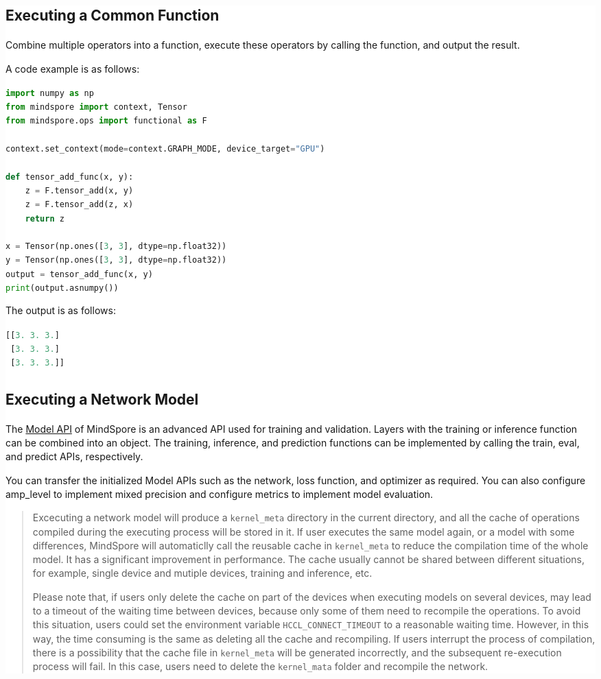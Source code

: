 ```python
```

## Executing a Common Function

Combine multiple operators into a function, execute these operators by calling the function, and output the result.

A code example is as follows:

```python
import numpy as np
from mindspore import context, Tensor
from mindspore.ops import functional as F

context.set_context(mode=context.GRAPH_MODE, device_target="GPU")

def tensor_add_func(x, y):
    z = F.tensor_add(x, y)
    z = F.tensor_add(z, x)
    return z

x = Tensor(np.ones([3, 3], dtype=np.float32))
y = Tensor(np.ones([3, 3], dtype=np.float32))
output = tensor_add_func(x, y)
print(output.asnumpy())
```

The output is as follows:

```python
[[3. 3. 3.]
 [3. 3. 3.]
 [3. 3. 3.]]
```

## Executing a Network Model

The [Model API](https://www.mindspore.cn/doc/api_python/en/master/mindspore/mindspore.html#mindspore.Model) of MindSpore is an advanced API used for training and validation. Layers with the training or inference function can be combined into an object. The training, inference, and prediction functions can be implemented by calling the train, eval, and predict APIs, respectively.

You can transfer the initialized Model APIs such as the network, loss function, and optimizer as required. You can also configure amp_level to implement mixed precision and configure metrics to implement model evaluation.

> Excecuting a network model will produce a `kernel_meta` directory in the current directory, and all the cache of operations compiled during the executing process will be stored in it. If user executes the same model again, or a model with some differences, MindSpore will automaticlly call the reusable cache in `kernel_meta` to reduce the compilation time of the whole model. It has a significant improvement in performance. The cache usually cannot be shared between different situations, for example, single device and mutiple devices, training and inference, etc.
>
> Please note that, if users only delete the cache on part of the devices when executing models on several devices, may lead to a timeout of the waiting time between devices, because only some of them need to recompile the operations. To avoid this situation, users could set the environment variable `HCCL_CONNECT_TIMEOUT` to a reasonable waiting time. However, in this way, the time consuming is the same as deleting all the cache and recompiling. If users interrupt the process of compilation, there is a possibility that the cache file in `kernel_meta` will be generated incorrectly, and the subsequent re-execution process will fail. In this case, users need to delete the `kernel_mata` folder and recompile the network.
